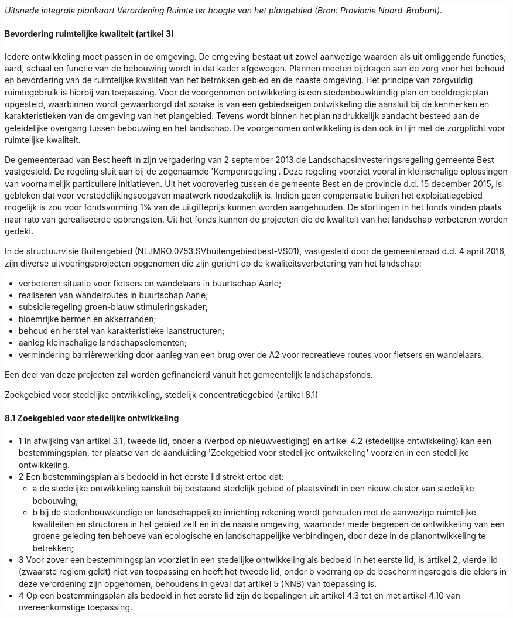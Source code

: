 *Uitsnede integrale plankaart Verordening Ruimte ter hoogte van het plangebied (Bron: Provincie Noord-Brabant).*

#### Bevordering ruimtelijke kwaliteit (artikel 3)

Iedere ontwikkeling moet passen in de omgeving. De omgeving bestaat uit zowel aanwezige waarden als uit omliggende functies; aard, schaal en functie van de bebouwing wordt in dat kader afgewogen. Plannen moeten bijdragen aan de zorg voor het behoud en bevordering van de ruimtelijke kwaliteit van het betrokken gebied en de naaste omgeving. Het principe van zorgvuldig ruimtegebruik is hierbij van toepassing. Voor de voorgenomen ontwikkeling is een stedenbouwkundig plan en beeldregieplan opgesteld, waarbinnen wordt gewaarborgd dat sprake is van een gebiedseigen ontwikkeling die aansluit bij de kenmerken en karakteristieken van de omgeving van het plangebied. Tevens wordt binnen het plan nadrukkelijk aandacht besteed aan de geleidelijke overgang tussen bebouwing en het landschap. De voorgenomen ontwikkeling is dan ook in lijn met de zorgplicht voor ruimtelijke kwaliteit.

De gemeenteraad van Best heeft in zijn vergadering van 2 september 2013 de Landschapsinvesteringsregeling gemeente Best vastgesteld. De regeling sluit aan bij de zogenaamde 'Kempenregeling'. Deze regeling voorziet vooral in kleinschalige oplossingen van voornamelijk particuliere initiatieven. Uit het vooroverleg tussen de gemeente Best en de provincie d.d. 15 december 2015, is gebleken dat voor verstedelijkingsopgaven maatwerk noodzakelijk is. Indien geen compensatie buiten het exploitatiegebied mogelijk is zou voor fondsvorming 1% van de uitgifteprijs kunnen worden aangehouden. De stortingen in het fonds vinden plaats naar rato van gerealiseerde opbrengsten. Uit het fonds kunnen de projecten die de kwaliteit van het landschap verbeteren worden gedekt.

In de structuurvisie Buitengebied (NL.IMRO.0753.SVbuitengebiedbest-VS01), vastgesteld door de gemeenteraad d.d. 4 april 2016, zijn diverse uitvoeringsprojecten opgenomen die zijn gericht op de kwaliteitsverbetering van het landschap:

- verbeteren situatie voor fietsers en wandelaars in buurtschap Aarle;
- realiseren van wandelroutes in buurtschap Aarle;
- subsidieregeling groen-blauw stimuleringskader;
- bloemrijke bermen en akkerranden;
- behoud en herstel van karakteristieke laanstructuren;
- aanleg kleinschalige landschapselementen;
- vermindering barrièrewerking door aanleg van een brug over de A2 voor recreatieve routes voor fietsers en wandelaars.

Een deel van deze projecten zal worden gefinancierd vanuit het gemeentelijk landschapsfonds.

Zoekgebied voor stedelijke ontwikkeling, stedelijk concentratiegebied (artikel 8.1)

#### **8.1 Zoekgebied voor stedelijke ontwikkeling**

- 1 In afwijking van artikel 3.1, tweede lid, onder a (verbod op nieuwvestiging) en artikel 4.2 (stedelijke ontwikkeling) kan een bestemmingsplan, ter plaatse van de aanduiding 'Zoekgebied voor stedelijke ontwikkeling' voorzien in een stedelijke ontwikkeling.
- 2 Een bestemmingsplan als bedoeld in het eerste lid strekt ertoe dat:
	- a de stedelijke ontwikkeling aansluit bij bestaand stedelijk gebied of plaatsvindt in een nieuw cluster van stedelijke bebouwing;
	- b bij de stedenbouwkundige en landschappelijke inrichting rekening wordt gehouden met de aanwezige ruimtelijke kwaliteiten en structuren in het gebied zelf en in de naaste omgeving, waaronder mede begrepen de ontwikkeling van een groene geleding ten behoeve van ecologische en landschappelijke verbindingen, door deze in de planontwikkeling te betrekken;
- 3 Voor zover een bestemmingsplan voorziet in een stedelijke ontwikkeling als bedoeld in het eerste lid, is artikel 2, vierde lid (zwaarste regiem geldt) niet van toepassing en heeft het tweede lid, onder b voorrang op de beschermingsregels die elders in deze verordening zijn opgenomen, behoudens in geval dat artikel 5 (NNB) van toepassing is.
- 4 Op een bestemmingsplan als bedoeld in het eerste lid zijn de bepalingen uit artikel 4.3 tot en met artikel 4.10 van overeenkomstige toepassing.
